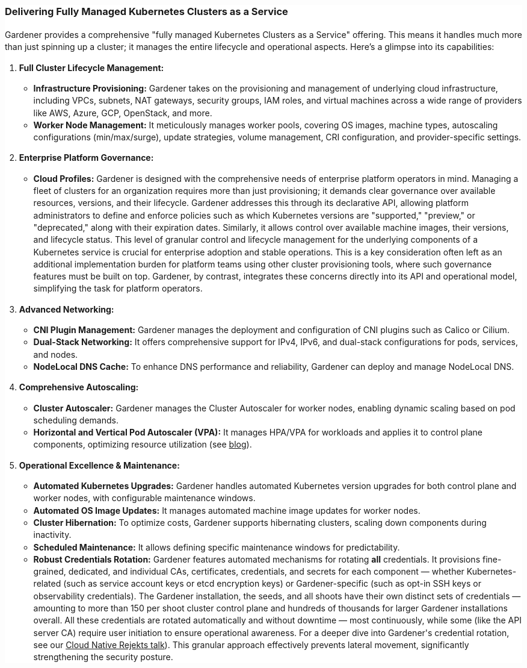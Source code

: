 ### Delivering Fully Managed Kubernetes Clusters as a Service

Gardener provides a comprehensive "fully managed Kubernetes Clusters as a Service" offering. This means it handles much more than just spinning up a cluster; it manages the entire lifecycle and operational aspects. Here’s a glimpse into its capabilities:

1.  **Full Cluster Lifecycle Management:**
    *   **Infrastructure Provisioning:** Gardener takes on the provisioning and management of underlying cloud infrastructure, including VPCs, subnets, NAT gateways, security groups, IAM roles, and virtual machines across a wide range of providers like AWS, Azure, GCP, OpenStack, and more.
    *   **Worker Node Management:** It meticulously manages worker pools, covering OS images, machine types, autoscaling configurations (min/max/surge), update strategies, volume management, CRI configuration, and provider-specific settings.

2.  **Enterprise Platform Governance:**
    *   **Cloud Profiles:** Gardener is designed with the comprehensive needs of enterprise platform operators in mind. Managing a fleet of clusters for an organization requires more than just provisioning; it demands clear governance over available resources, versions, and their lifecycle. Gardener addresses this through its declarative API, allowing platform administrators to define and enforce policies such as which Kubernetes versions are "supported," "preview," or "deprecated," along with their expiration dates. Similarly, it allows control over available machine images, their versions, and lifecycle status. This level of granular control and lifecycle management for the underlying components of a Kubernetes service is crucial for enterprise adoption and stable operations. This is a key consideration often left as an additional implementation burden for platform teams using other cluster provisioning tools, where such governance features must be built on top. Gardener, by contrast, integrates these concerns directly into its API and operational model, simplifying the task for platform operators.

3.  **Advanced Networking:**
    *   **CNI Plugin Management:** Gardener manages the deployment and configuration of CNI plugins such as Calico or Cilium.
    *   **Dual-Stack Networking:** It offers comprehensive support for IPv4, IPv6, and dual-stack configurations for pods, services, and nodes.
    *   **NodeLocal DNS Cache:** To enhance DNS performance and reliability, Gardener can deploy and manage NodeLocal DNS.

4.  **Comprehensive Autoscaling:**
    *   **Cluster Autoscaler:** Gardener manages the Cluster Autoscaler for worker nodes, enabling dynamic scaling based on pod scheduling demands.
    *   **Horizontal and Vertical Pod Autoscaler (VPA):** It manages HPA/VPA for workloads and applies it to control plane components, optimizing resource utilization (see [blog](https://github.com/gardener/documentation/blob/master/website/blog/2025/04/04-17-Leaner-Clusters-Lower-Bills.md)).

5.  **Operational Excellence & Maintenance:**
    *   **Automated Kubernetes Upgrades:** Gardener handles automated Kubernetes version upgrades for both control plane and worker nodes, with configurable maintenance windows.
    *   **Automated OS Image Updates:** It manages automated machine image updates for worker nodes.
    *   **Cluster Hibernation:** To optimize costs, Gardener supports hibernating clusters, scaling down components during inactivity.
    *   **Scheduled Maintenance:** It allows defining specific maintenance windows for predictability.
    *   **Robust Credentials Rotation:** Gardener features automated mechanisms for rotating **all** credentials. It provisions fine-grained, dedicated, and individual CAs, certificates, credentials, and secrets for each component — whether Kubernetes-related (such as service account keys or etcd encryption keys) or Gardener-specific (such as opt-in SSH keys or observability credentials). The Gardener installation, the seeds, and all shoots have their own distinct sets of credentials — amounting to more than 150 per shoot cluster control plane and hundreds of thousands for larger Gardener installations overall. All these credentials are rotated automatically and without downtime — most continuously, while some (like the API server CA) require user initiation to ensure operational awareness. For a deeper dive into Gardener's credential rotation, see our [Cloud Native Rejekts talk](https://www.youtube.com/watch?v=3V8oFQ16mTg&t=29s)). This granular approach effectively prevents lateral movement, significantly strengthening the security posture.
